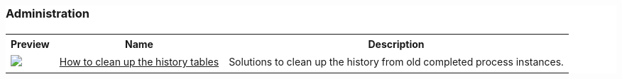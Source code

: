 </table>

### Administration

<table>
  <tr>
    <th>Preview</th>
    <th>Name</th>
    <th>Description</th>
  </tr>
  
  <tr>
    <td><img src="snippets/clean-up-history/cleanup.jpg" width="100"></td>
    <td><a href="snippets/clean-up-history">How to clean up the history tables</a></td>
    <td>Solutions to clean up the history from old completed process instances.</td>
  </tr>

</table>
